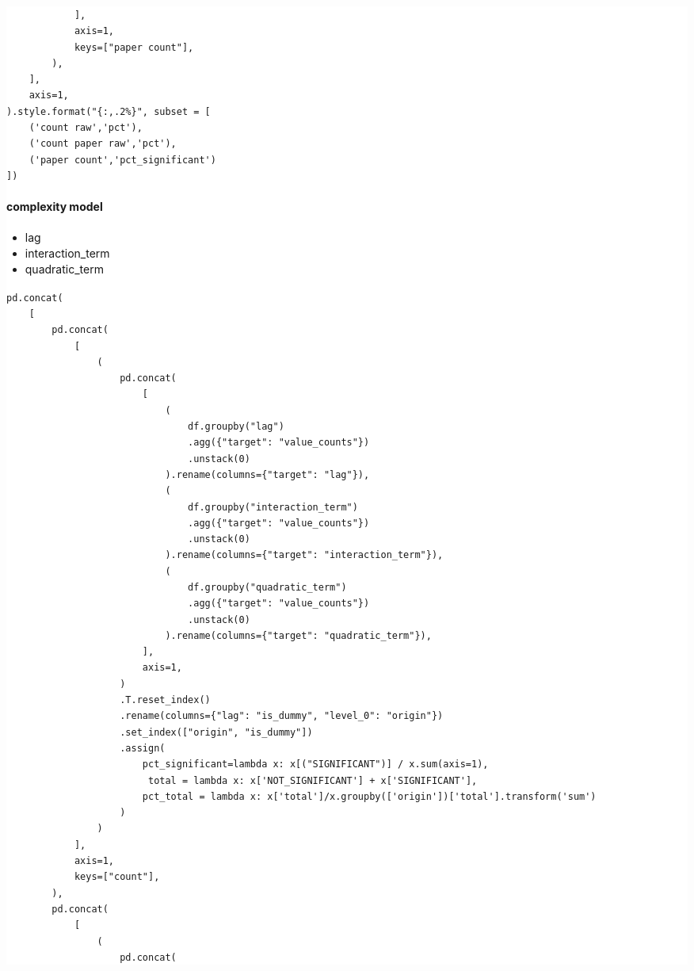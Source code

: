 ```sos kernel="SoS"
            ],
            axis=1,
            keys=["paper count"],
        ),
    ],
    axis=1,
).style.format("{:,.2%}", subset = [
    ('count raw','pct'),
    ('count paper raw','pct'),
    ('paper count','pct_significant')
])
```


#### complexity model

- lag
- interaction_term
- quadratic_term


```sos kernel="SoS"
pd.concat(
    [
        pd.concat(
            [
                (
                    pd.concat(
                        [
                            (
                                df.groupby("lag")
                                .agg({"target": "value_counts"})
                                .unstack(0)
                            ).rename(columns={"target": "lag"}),
                            (
                                df.groupby("interaction_term")
                                .agg({"target": "value_counts"})
                                .unstack(0)
                            ).rename(columns={"target": "interaction_term"}),
                            (
                                df.groupby("quadratic_term")
                                .agg({"target": "value_counts"})
                                .unstack(0)
                            ).rename(columns={"target": "quadratic_term"}),
                        ],
                        axis=1,
                    )
                    .T.reset_index()
                    .rename(columns={"lag": "is_dummy", "level_0": "origin"})
                    .set_index(["origin", "is_dummy"])
                    .assign(
                        pct_significant=lambda x: x[("SIGNIFICANT")] / x.sum(axis=1),
                         total = lambda x: x['NOT_SIGNIFICANT'] + x['SIGNIFICANT'],
                        pct_total = lambda x: x['total']/x.groupby(['origin'])['total'].transform('sum')
                    )
                )
            ],
            axis=1,
            keys=["count"],
        ),
        pd.concat(
            [
                (
                    pd.concat(
```